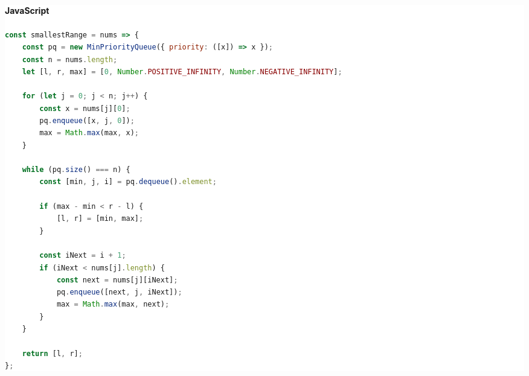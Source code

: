 #### JavaScript

```js
const smallestRange = nums => {
    const pq = new MinPriorityQueue({ priority: ([x]) => x });
    const n = nums.length;
    let [l, r, max] = [0, Number.POSITIVE_INFINITY, Number.NEGATIVE_INFINITY];

    for (let j = 0; j < n; j++) {
        const x = nums[j][0];
        pq.enqueue([x, j, 0]);
        max = Math.max(max, x);
    }

    while (pq.size() === n) {
        const [min, j, i] = pq.dequeue().element;

        if (max - min < r - l) {
            [l, r] = [min, max];
        }

        const iNext = i + 1;
        if (iNext < nums[j].length) {
            const next = nums[j][iNext];
            pq.enqueue([next, j, iNext]);
            max = Math.max(max, next);
        }
    }

    return [l, r];
};
```






